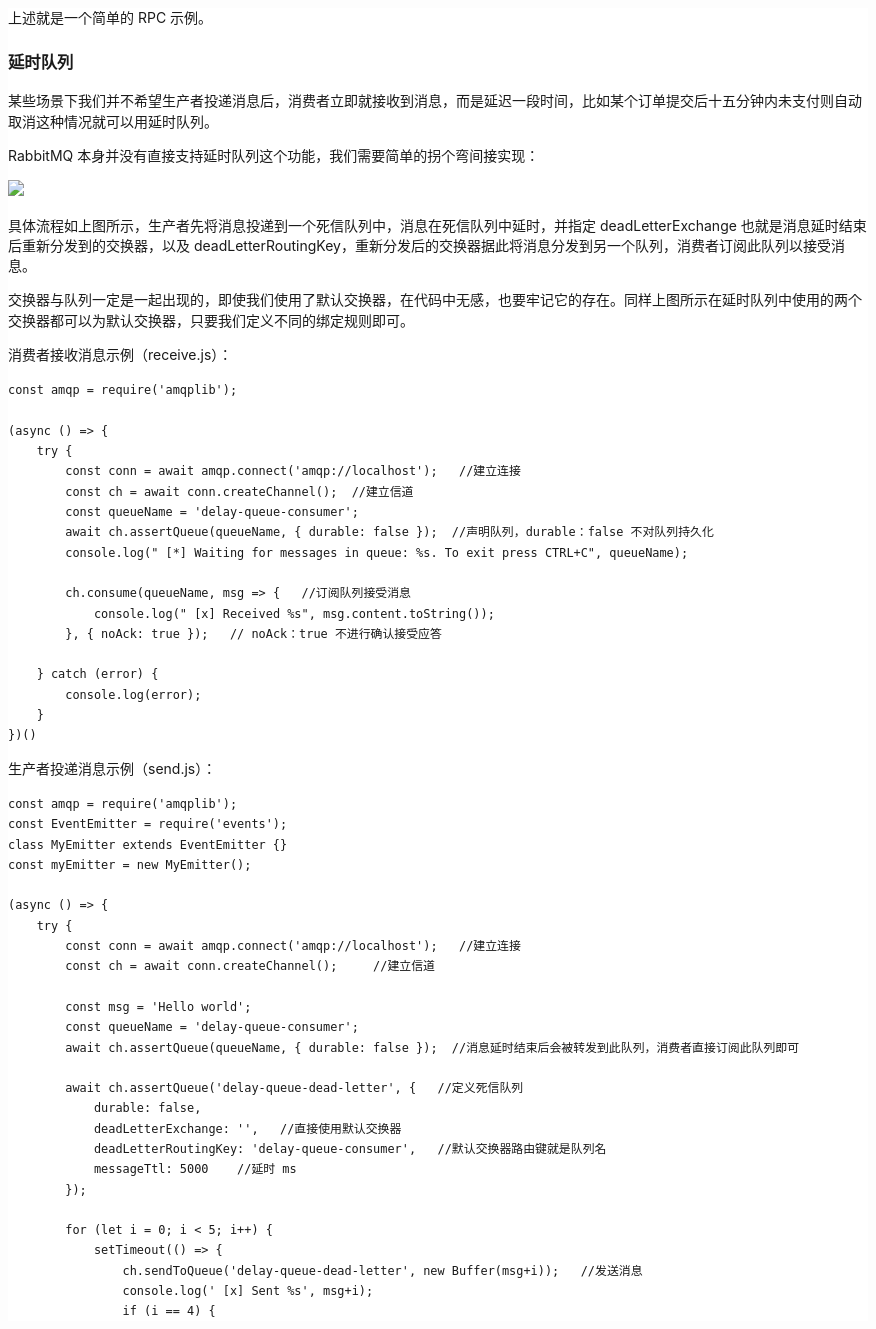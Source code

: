上述就是一个简单的 RPC 示例。


### 延时队列

某些场景下我们并不希望生产者投递消息后，消费者立即就接收到消息，而是延迟一段时间，比如某个订单提交后十五分钟内未支付则自动取消这种情况就可以用延时队列。

RabbitMQ 本身并没有直接支持延时队列这个功能，我们需要简单的拐个弯间接实现：

![](https://raw.githubusercontent.com/RifeWang/images/master/middleware/rabbitmq4-4.jpeg)

具体流程如上图所示，生产者先将消息投递到一个死信队列中，消息在死信队列中延时，并指定 deadLetterExchange 也就是消息延时结束后重新分发到的交换器，以及 deadLetterRoutingKey，重新分发后的交换器据此将消息分发到另一个队列，消费者订阅此队列以接受消息。

交换器与队列一定是一起出现的，即使我们使用了默认交换器，在代码中无感，也要牢记它的存在。同样上图所示在延时队列中使用的两个交换器都可以为默认交换器，只要我们定义不同的绑定规则即可。

消费者接收消息示例（receive.js）：

```
const amqp = require('amqplib');

(async () => {
    try {
        const conn = await amqp.connect('amqp://localhost');   //建立连接
        const ch = await conn.createChannel();  //建立信道
        const queueName = 'delay-queue-consumer';
        await ch.assertQueue(queueName, { durable: false });  //声明队列，durable：false 不对队列持久化
        console.log(" [*] Waiting for messages in queue: %s. To exit press CTRL+C", queueName);

        ch.consume(queueName, msg => {   //订阅队列接受消息
            console.log(" [x] Received %s", msg.content.toString());
        }, { noAck: true });   // noAck：true 不进行确认接受应答

    } catch (error) {
        console.log(error);
    }
})()
```

生产者投递消息示例（send.js）：

```
const amqp = require('amqplib');
const EventEmitter = require('events');
class MyEmitter extends EventEmitter {}
const myEmitter = new MyEmitter();

(async () => {
    try {
        const conn = await amqp.connect('amqp://localhost');   //建立连接
        const ch = await conn.createChannel();     //建立信道

        const msg = 'Hello world';
        const queueName = 'delay-queue-consumer';
        await ch.assertQueue(queueName, { durable: false });  //消息延时结束后会被转发到此队列，消费者直接订阅此队列即可

        await ch.assertQueue('delay-queue-dead-letter', {   //定义死信队列
            durable: false,
            deadLetterExchange: '',   //直接使用默认交换器
            deadLetterRoutingKey: 'delay-queue-consumer',   //默认交换器路由键就是队列名
            messageTtl: 5000    //延时 ms
        });

        for (let i = 0; i < 5; i++) {
            setTimeout(() => {
                ch.sendToQueue('delay-queue-dead-letter', new Buffer(msg+i));   //发送消息
                console.log(' [x] Sent %s', msg+i);
                if (i == 4) {
```